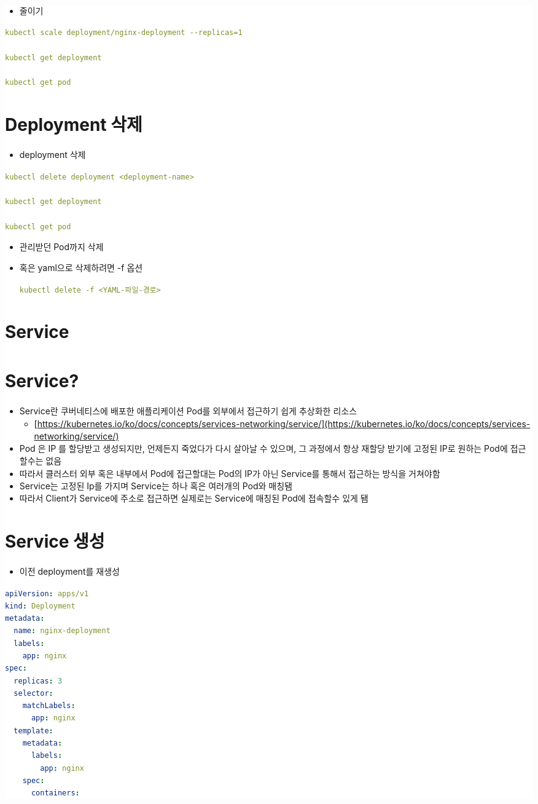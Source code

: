 - 줄이기

```yaml
kubectl scale deployment/nginx-deployment --replicas=1

kubectl get deployment

kubectl get pod
```

# Deployment 삭제

- deployment 삭제

```yaml
kubectl delete deployment <deployment-name>

kubectl get deployment

kubectl get pod
```

- 관리받던 Pod까지 삭제
- 혹은 yaml으로 삭제하려면 -f 옵션
    
    ```yaml
    kubectl delete -f <YAML-파일-경로>
    ```
    

# Service

# Service?

- Service란 쿠버네티스에 배포한 애플리케이션 Pod를 외부에서 접근하기 쉽게 추상화한 리소스
    - [https://kubernetes.io/ko/docs/concepts/services-networking/service/](https://kubernetes.io/ko/docs/concepts/services-networking/service/)
- Pod 은 IP 를 할당받고 생성되지만, 언제든지 죽었다가 다시 살아날 수 있으며, 그 과정에서 항상 재할당 받기에 고정된 IP로 원하는 Pod에 접근할수는 없음
- 따라서 클러스터 외부 혹은 내부에서 Pod에 접근할대는 Pod의 IP가 아닌 Service를 통해서 접근하는 방식을 거쳐야함
- Service는 고정된 Ip를 가지며 Service는 하나 혹은 여러개의 Pod와 매칭됌
- 따라서 Client가 Service에 주소로 접근하면 실제로는 Service에 매칭된 Pod에 접속할수 있게 됌

# Service 생성

- 이전 deployment를 재생성

```yaml
apiVersion: apps/v1
kind: Deployment
metadata:
  name: nginx-deployment
  labels:
    app: nginx
spec:
  replicas: 3
  selector:
    matchLabels:
      app: nginx
  template:
    metadata:
      labels:
        app: nginx
    spec:
      containers:
```